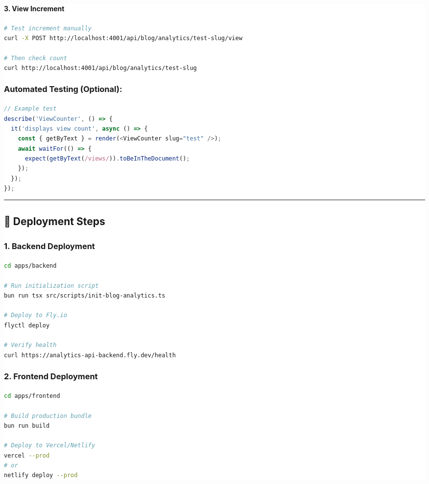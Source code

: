 #### 3. **View Increment**
```bash
# Test increment manually
curl -X POST http://localhost:4001/api/blog/analytics/test-slug/view

# Then check count
curl http://localhost:4001/api/blog/analytics/test-slug
```

### Automated Testing (Optional):

```typescript
// Example test
describe('ViewCounter', () => {
  it('displays view count', async () => {
    const { getByText } = render(<ViewCounter slug="test" />);
    await waitFor(() => {
      expect(getByText(/views/)).toBeInTheDocument();
    });
  });
});
```

---

## 🚀 Deployment Steps

### 1. Backend Deployment

```bash
cd apps/backend

# Run initialization script
bun run tsx src/scripts/init-blog-analytics.ts

# Deploy to Fly.io
flyctl deploy

# Verify health
curl https://analytics-api-backend.fly.dev/health
```

### 2. Frontend Deployment

```bash
cd apps/frontend

# Build production bundle
bun run build

# Deploy to Vercel/Netlify
vercel --prod
# or
netlify deploy --prod
```
